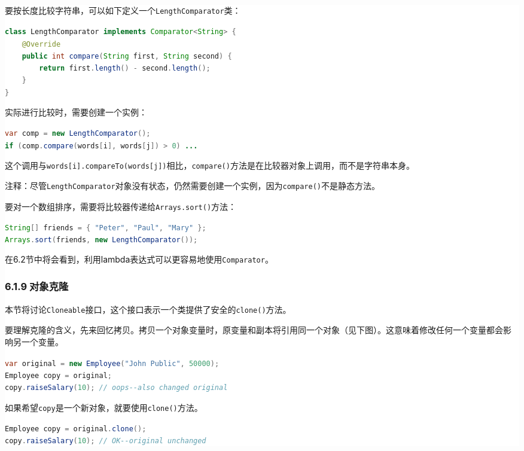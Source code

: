 要按长度比较字符串，可以如下定义一个`LengthComparator`类：

```java
class LengthComparator implements Comparator<String> {
    @Override
    public int compare(String first, String second) {
        return first.length() - second.length();
    }
}
```

实际进行比较时，需要创建一个实例：

```java
var comp = new LengthComparator();
if (comp.compare(words[i], words[j]) > 0) ...
```

这个调用与`words[i].compareTo(words[j])`相比，`compare()`方法是在比较器对象上调用，而不是字符串本身。

注释：尽管`LengthComparator`对象没有状态，仍然需要创建一个实例，因为`compare()`不是静态方法。

要对一个数组排序，需要将比较器传递给`Arrays.sort()`方法：

```java
String[] friends = { "Peter", "Paul", "Mary" };
Arrays.sort(friends, new LengthComparator());
```

在6.2节中将会看到，利用lambda表达式可以更容易地使用`Comparator`。

### 6.1.9 对象克隆
本节将讨论`Cloneable`接口，这个接口表示一个类提供了安全的`clone()`方法。

要理解克隆的含义，先来回忆拷贝。拷贝一个对象变量时，原变量和副本将引用同一个对象（见下图）。这意味着修改任何一个变量都会影响另一个变量。

```java
var original = new Employee("John Public", 50000);
Employee copy = original;
copy.raiseSalary(10); // oops--also changed original
```

如果希望`copy`是一个新对象，就要使用`clone()`方法。

```java
Employee copy = original.clone();
copy.raiseSalary(10); // OK--original unchanged
```
